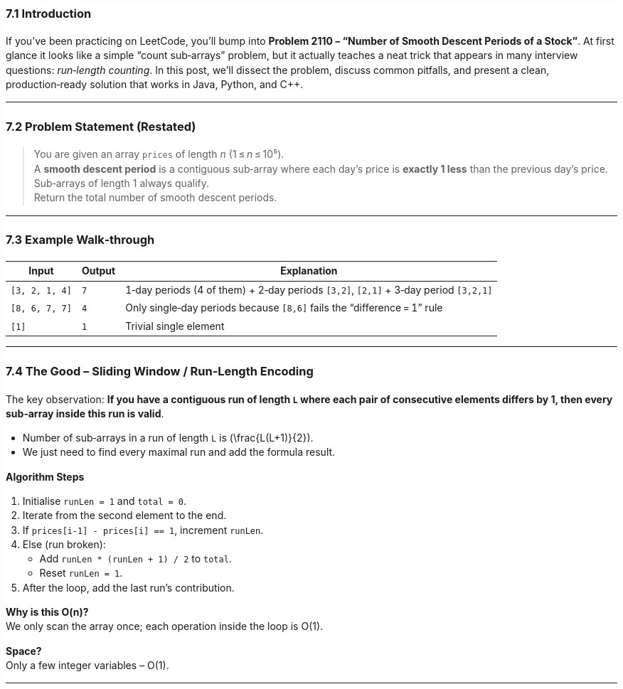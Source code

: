 
### 7.1 Introduction  

If you’ve been practicing on LeetCode, you’ll bump into **Problem 2110 – “Number of Smooth Descent Periods of a Stock”**. At first glance it looks like a simple “count sub‑arrays” problem, but it actually teaches a neat trick that appears in many interview questions: *run‑length counting*. In this post, we’ll dissect the problem, discuss common pitfalls, and present a clean, production‑ready solution that works in Java, Python, and C++.

---

### 7.2 Problem Statement (Restated)

> You are given an array `prices` of length *n* (1 ≤ *n* ≤ 10⁵).  
> A **smooth descent period** is a contiguous sub‑array where each day’s price is **exactly 1 less** than the previous day’s price.  
> Sub‑arrays of length 1 always qualify.  
> Return the total number of smooth descent periods.

---

### 7.3 Example Walk‑through  

| Input | Output | Explanation |
|-------|--------|-------------|
| `[3, 2, 1, 4]` | `7` | 1‑day periods (4 of them) + 2‑day periods `[3,2]`, `[2,1]` + 3‑day period `[3,2,1]` |
| `[8, 6, 7, 7]` | `4` | Only single‑day periods because `[8,6]` fails the “difference = 1” rule |
| `[1]` | `1` | Trivial single element |

---

### 7.4 The Good – Sliding Window / Run‑Length Encoding

The key observation: **If you have a contiguous run of length `L` where each pair of consecutive elements differs by 1, then every sub‑array inside this run is valid**.  
- Number of sub‑arrays in a run of length `L` is \(\frac{L(L+1)}{2}\).  
- We just need to find every maximal run and add the formula result.

**Algorithm Steps**

1. Initialise `runLen = 1` and `total = 0`.  
2. Iterate from the second element to the end.  
3. If `prices[i-1] - prices[i] == 1`, increment `runLen`.  
4. Else (run broken):
   - Add `runLen * (runLen + 1) / 2` to `total`.  
   - Reset `runLen = 1`.  
5. After the loop, add the last run’s contribution.

**Why is this O(n)?**  
We only scan the array once; each operation inside the loop is O(1).

**Space?**  
Only a few integer variables – O(1).

---
